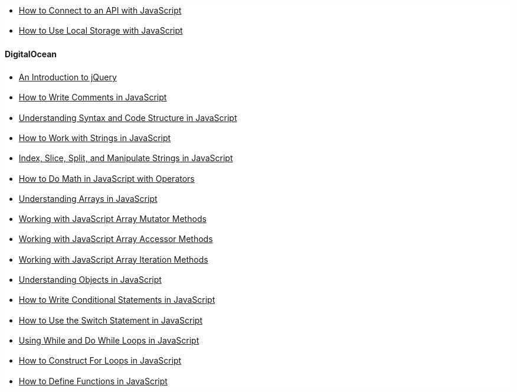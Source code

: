   * [How to Connect to an API with JavaScript](https://www.taniarascia.com/how-to-connect-to-an-api-with-javascript/)

  * [How to Use Local Storage with JavaScript](https://www.taniarascia.com/how-to-use-local-storage-with-javascript/)




#### DigitalOcean






  * [An Introduction to jQuery](https://www.digitalocean.com/community/tutorials/an-introduction-to-jquery)

  * [How to Write Comments in JavaScript](https://www.digitalocean.com/community/tutorials/how-to-write-comments-in-javascript)

  * [Understanding Syntax and Code Structure in JavaScript](https://www.digitalocean.com/community/tutorials/understanding-syntax-and-code-structure-in-javascript)

  * [How to Work with Strings in JavaScript](https://www.digitalocean.com/community/tutorials/how-to-work-with-strings-in-javascript)

  * [Index, Slice, Split, and Manipulate Strings in JavaScript](https://www.digitalocean.com/community/tutorials/how-to-index-split-and-manipulate-strings-in-javascript)

  * [How to Do Math in JavaScript with Operators](https://www.digitalocean.com/community/tutorials/how-to-do-math-in-javascript-with-operators)

  * [Understanding Arrays in JavaScript](https://www.digitalocean.com/community/tutorials/understanding-arrays-in-javascript)

  * [Working with JavaScript Array Mutator Methods](https://www.digitalocean.com/community/tutorials/how-to-use-array-methods-in-javascript-mutator-methods)

  * [Working with JavaScript Array Accessor Methods](https://www.digitalocean.com/community/tutorials/how-to-use-array-methods-in-javascript-accessor-methods)

  * [Working with JavaScript Array Iteration Methods](https://www.digitalocean.com/community/tutorials/how-to-use-array-methods-in-javascript-iteration-methods)

  * [Understanding Objects in JavaScript](https://www.digitalocean.com/community/tutorials/understanding-objects-in-javascript)

  * [How to Write Conditional Statements in JavaScript](https://www.digitalocean.com/community/tutorials/how-to-write-conditional-statements-in-javascript)

  * [How to Use the Switch Statement in JavaScript](https://www.digitalocean.com/community/tutorials/how-to-use-the-switch-statement-in-javascript)

  * [Using While and Do While Loops in JavaScript](https://www.digitalocean.com/community/tutorials/using-while-and-do-while-loops-in-javascript)

  * [How to Construct For Loops in JavaScript](https://www.digitalocean.com/community/tutorials/how-to-construct-for-loops-in-javascript)

  * [How to Define Functions in JavaScript](https://www.digitalocean.com/community/tutorials/how-to-define-functions-in-javascript)
